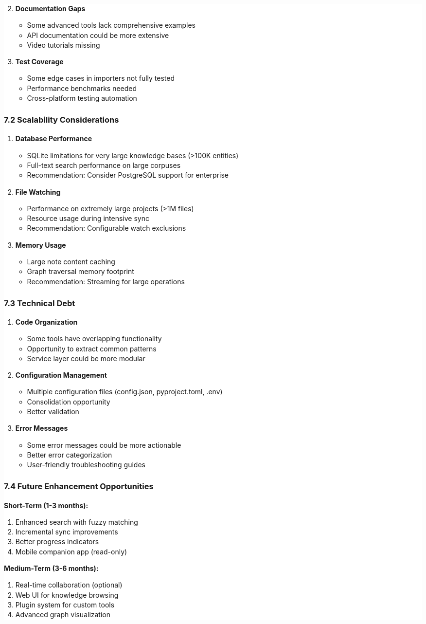 2. **Documentation Gaps**
   - Some advanced tools lack comprehensive examples
   - API documentation could be more extensive
   - Video tutorials missing

3. **Test Coverage**
   - Some edge cases in importers not fully tested
   - Performance benchmarks needed
   - Cross-platform testing automation

### 7.2 Scalability Considerations

1. **Database Performance**
   - SQLite limitations for very large knowledge bases (>100K entities)
   - Full-text search performance on large corpuses
   - Recommendation: Consider PostgreSQL support for enterprise

2. **File Watching**
   - Performance on extremely large projects (>1M files)
   - Resource usage during intensive sync
   - Recommendation: Configurable watch exclusions

3. **Memory Usage**
   - Large note content caching
   - Graph traversal memory footprint
   - Recommendation: Streaming for large operations

### 7.3 Technical Debt

1. **Code Organization**
   - Some tools have overlapping functionality
   - Opportunity to extract common patterns
   - Service layer could be more modular

2. **Configuration Management**
   - Multiple configuration files (config.json, pyproject.toml, .env)
   - Consolidation opportunity
   - Better validation

3. **Error Messages**
   - Some error messages could be more actionable
   - Better error categorization
   - User-friendly troubleshooting guides

### 7.4 Future Enhancement Opportunities

**Short-Term (1-3 months):**
1. Enhanced search with fuzzy matching
2. Incremental sync improvements
3. Better progress indicators
4. Mobile companion app (read-only)

**Medium-Term (3-6 months):**
1. Real-time collaboration (optional)
2. Web UI for knowledge browsing
3. Plugin system for custom tools
4. Advanced graph visualization
